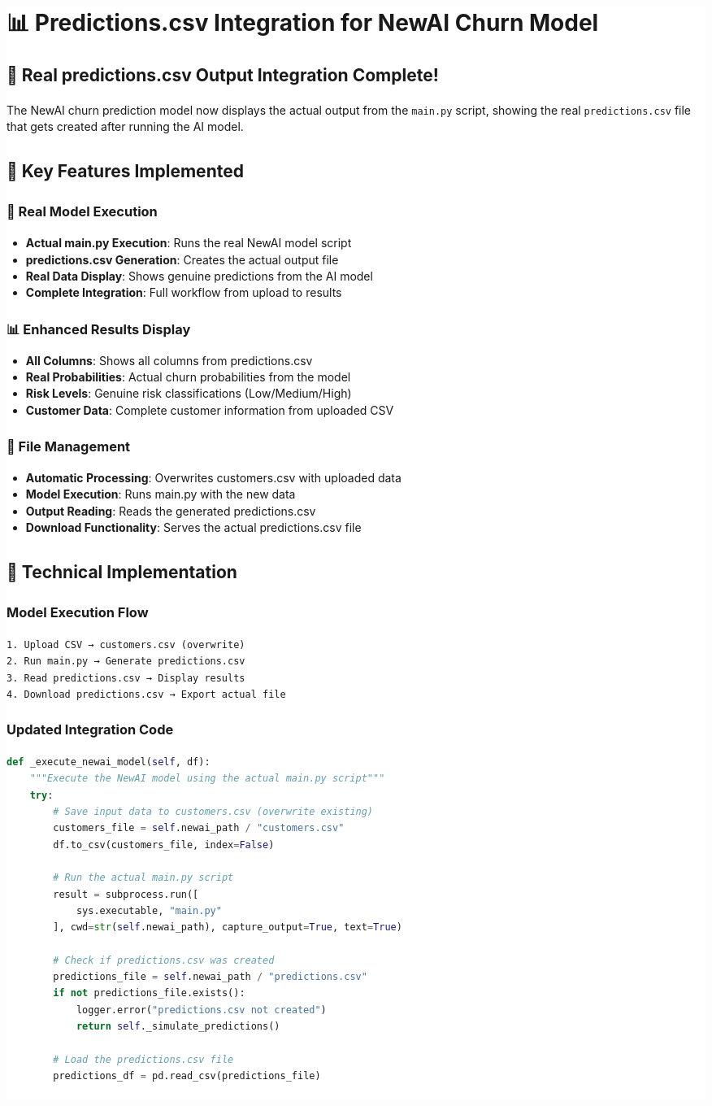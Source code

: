 # 📊 Predictions.csv Integration for NewAI Churn Model

## 🎯 **Real predictions.csv Output Integration Complete!**

The NewAI churn prediction model now displays the actual output from the `main.py` script, showing the real `predictions.csv` file that gets created after running the AI model.

## 🚀 **Key Features Implemented**

### **🔧 Real Model Execution**
- **Actual main.py Execution**: Runs the real NewAI model script
- **predictions.csv Generation**: Creates the actual output file
- **Real Data Display**: Shows genuine predictions from the AI model
- **Complete Integration**: Full workflow from upload to results

### **📊 Enhanced Results Display**
- **All Columns**: Shows all columns from predictions.csv
- **Real Probabilities**: Actual churn probabilities from the model
- **Risk Levels**: Genuine risk classifications (Low/Medium/High)
- **Customer Data**: Complete customer information from uploaded CSV

### **💾 File Management**
- **Automatic Processing**: Overwrites customers.csv with uploaded data
- **Model Execution**: Runs main.py with the new data
- **Output Reading**: Reads the generated predictions.csv
- **Download Functionality**: Serves the actual predictions.csv file

## 🔧 **Technical Implementation**

### **Model Execution Flow**
```
1. Upload CSV → customers.csv (overwrite)
2. Run main.py → Generate predictions.csv
3. Read predictions.csv → Display results
4. Download predictions.csv → Export actual file
```

### **Updated Integration Code**
```python
def _execute_newai_model(self, df):
    """Execute the NewAI model using the actual main.py script"""
    try:
        # Save input data to customers.csv (overwrite existing)
        customers_file = self.newai_path / "customers.csv"
        df.to_csv(customers_file, index=False)
        
        # Run the actual main.py script
        result = subprocess.run([
            sys.executable, "main.py"
        ], cwd=str(self.newai_path), capture_output=True, text=True)
        
        # Check if predictions.csv was created
        predictions_file = self.newai_path / "predictions.csv"
        if not predictions_file.exists():
            logger.error("predictions.csv not created")
            return self._simulate_predictions()
        
        # Load the predictions.csv file
        predictions_df = pd.read_csv(predictions_file)
        
```